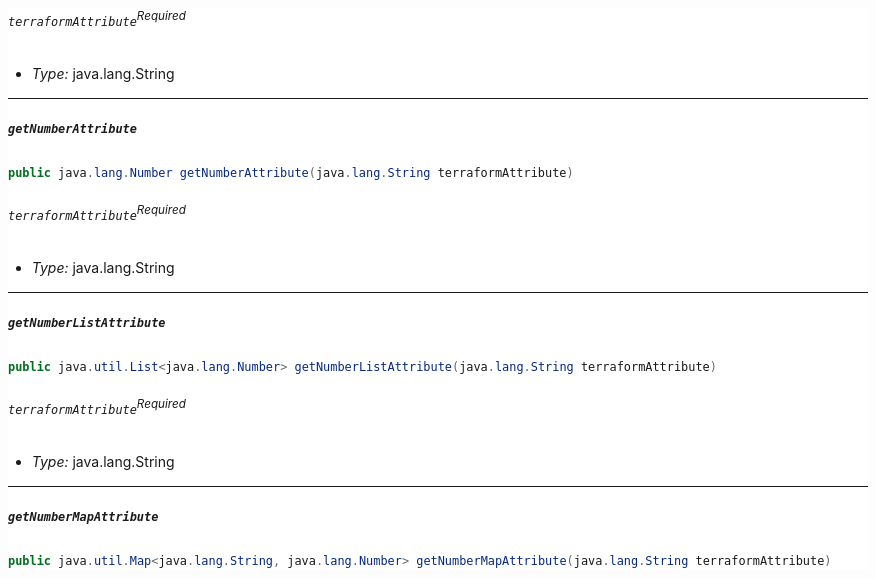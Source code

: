 ###### `terraformAttribute`<sup>Required</sup> <a name="terraformAttribute" id="rhizo-co-terraform-provider-oci.networkLoadBalancerNetworkLoadBalancersBackendSetsUnified.NetworkLoadBalancerNetworkLoadBalancersBackendSetsUnified.getListAttribute.parameter.terraformAttribute"></a>

- *Type:* java.lang.String

---

##### `getNumberAttribute` <a name="getNumberAttribute" id="rhizo-co-terraform-provider-oci.networkLoadBalancerNetworkLoadBalancersBackendSetsUnified.NetworkLoadBalancerNetworkLoadBalancersBackendSetsUnified.getNumberAttribute"></a>

```java
public java.lang.Number getNumberAttribute(java.lang.String terraformAttribute)
```

###### `terraformAttribute`<sup>Required</sup> <a name="terraformAttribute" id="rhizo-co-terraform-provider-oci.networkLoadBalancerNetworkLoadBalancersBackendSetsUnified.NetworkLoadBalancerNetworkLoadBalancersBackendSetsUnified.getNumberAttribute.parameter.terraformAttribute"></a>

- *Type:* java.lang.String

---

##### `getNumberListAttribute` <a name="getNumberListAttribute" id="rhizo-co-terraform-provider-oci.networkLoadBalancerNetworkLoadBalancersBackendSetsUnified.NetworkLoadBalancerNetworkLoadBalancersBackendSetsUnified.getNumberListAttribute"></a>

```java
public java.util.List<java.lang.Number> getNumberListAttribute(java.lang.String terraformAttribute)
```

###### `terraformAttribute`<sup>Required</sup> <a name="terraformAttribute" id="rhizo-co-terraform-provider-oci.networkLoadBalancerNetworkLoadBalancersBackendSetsUnified.NetworkLoadBalancerNetworkLoadBalancersBackendSetsUnified.getNumberListAttribute.parameter.terraformAttribute"></a>

- *Type:* java.lang.String

---

##### `getNumberMapAttribute` <a name="getNumberMapAttribute" id="rhizo-co-terraform-provider-oci.networkLoadBalancerNetworkLoadBalancersBackendSetsUnified.NetworkLoadBalancerNetworkLoadBalancersBackendSetsUnified.getNumberMapAttribute"></a>

```java
public java.util.Map<java.lang.String, java.lang.Number> getNumberMapAttribute(java.lang.String terraformAttribute)
```
